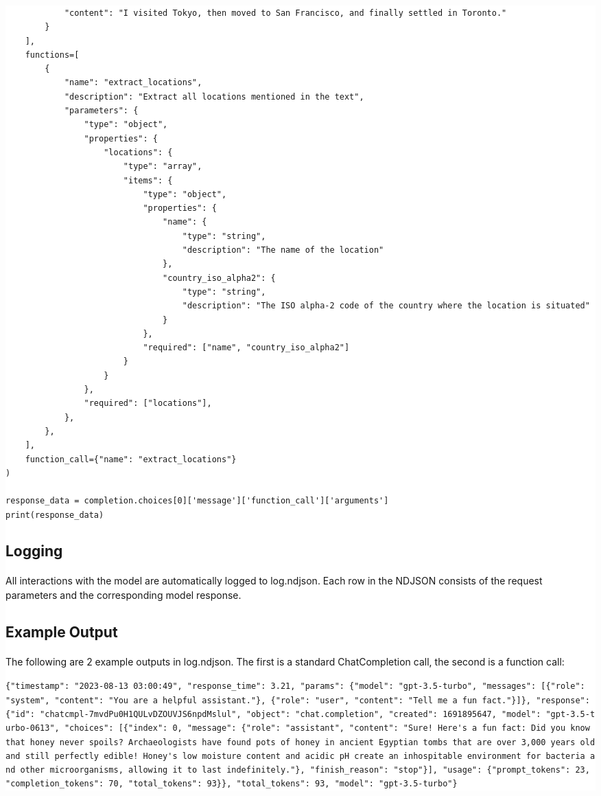 ```
            "content": "I visited Tokyo, then moved to San Francisco, and finally settled in Toronto."
        }
    ],
    functions=[
        {
            "name": "extract_locations",
            "description": "Extract all locations mentioned in the text",
            "parameters": {
                "type": "object",
                "properties": {
                    "locations": {
                        "type": "array",
                        "items": {
                            "type": "object",
                            "properties": {
                                "name": {
                                    "type": "string",
                                    "description": "The name of the location"
                                },
                                "country_iso_alpha2": {
                                    "type": "string",
                                    "description": "The ISO alpha-2 code of the country where the location is situated"
                                }
                            },
                            "required": ["name", "country_iso_alpha2"]
                        }
                    }
                },
                "required": ["locations"],
            },
        },
    ],
    function_call={"name": "extract_locations"}
)

response_data = completion.choices[0]['message']['function_call']['arguments']
print(response_data)
```
## Logging
All interactions with the model are automatically logged to log.ndjson. Each row in the NDJSON consists of the request parameters and the corresponding model response.
## Example Output
The following are 2 example outputs in log.ndjson. The first is a standard ChatCompletion call, the second is a function call:
```
{"timestamp": "2023-08-13 03:00:49", "response_time": 3.21, "params": {"model": "gpt-3.5-turbo", "messages": [{"role": "system", "content": "You are a helpful assistant."}, {"role": "user", "content": "Tell me a fun fact."}]}, "response": {"id": "chatcmpl-7mvdPu0H1QULvDZOUVJS6npdMslul", "object": "chat.completion", "created": 1691895647, "model": "gpt-3.5-turbo-0613", "choices": [{"index": 0, "message": {"role": "assistant", "content": "Sure! Here's a fun fact: Did you know that honey never spoils? Archaeologists have found pots of honey in ancient Egyptian tombs that are over 3,000 years old and still perfectly edible! Honey's low moisture content and acidic pH create an inhospitable environment for bacteria and other microorganisms, allowing it to last indefinitely."}, "finish_reason": "stop"}], "usage": {"prompt_tokens": 23, "completion_tokens": 70, "total_tokens": 93}}, "total_tokens": 93, "model": "gpt-3.5-turbo"}
```